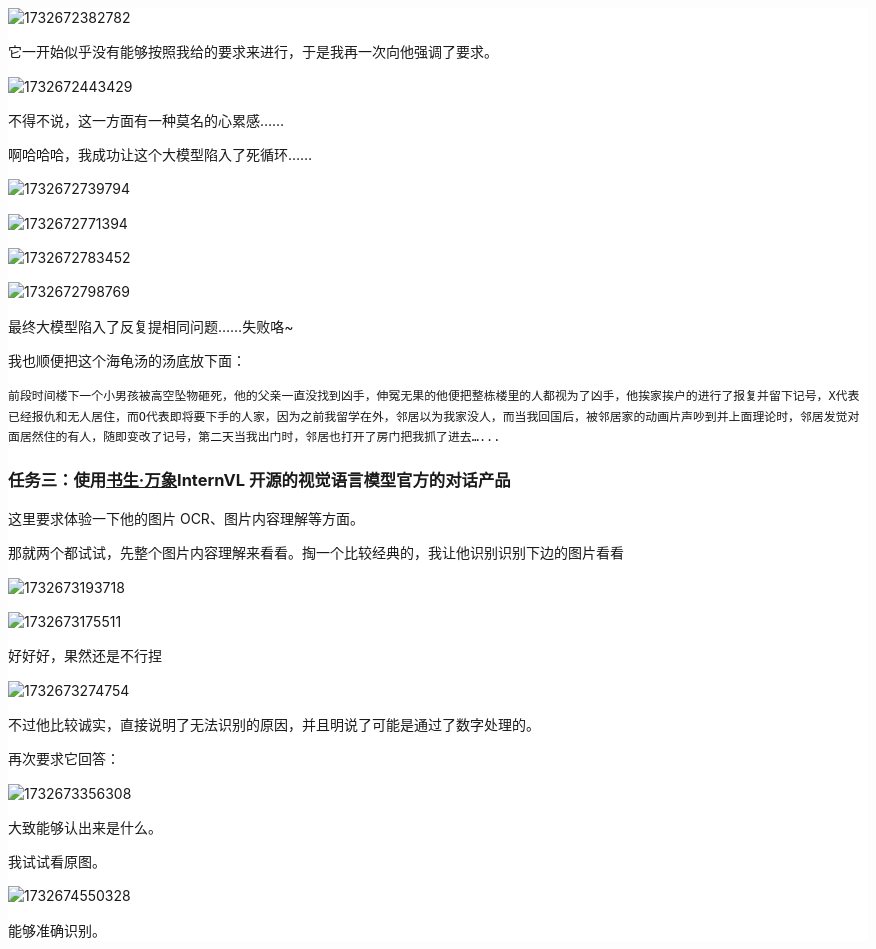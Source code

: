 ![1732672382782](image/readme/1732672382782.png)

它一开始似乎没有能够按照我给的要求来进行，于是我再一次向他强调了要求。

![1732672443429](image/readme/1732672443429.png)

不得不说，这一方面有一种莫名的心累感……

啊哈哈哈，我成功让这个大模型陷入了死循环……

![1732672739794](image/readme/1732672739794.png)

![1732672771394](image/readme/1732672771394.png)

![1732672783452](image/readme/1732672783452.png)

![1732672798769](image/readme/1732672798769.png)

最终大模型陷入了反复提相同问题……失败咯~

我也顺便把这个海龟汤的汤底放下面：

```
前段时间楼下一个小男孩被高空坠物砸死，他的父亲一直没找到凶手，伸冤无果的他便把整栋楼里的人都视为了凶手，他挨家挨户的进行了报复并留下记号，X代表已经报仇和无人居住，而O代表即将要下手的人家，因为之前我留学在外，邻居以为我家没人，而当我回国后，被邻居家的动画片声吵到并上面理论时，邻居发觉对面居然住的有人，随即变改了记号，第二天当我出门时，邻居也打开了房门把我抓了进去…...
```

### 任务三：使用[书生·万象](https://internvl.opengvlab.com/)InternVL 开源的视觉语言模型官方的对话产品

这里要求体验一下他的图片 OCR、图片内容理解等方面。

那就两个都试试，先整个图片内容理解来看看。掏一个比较经典的，我让他识别识别下边的图片看看

![1732673193718](image/readme/1732673193718.png)

![1732673175511](image/readme/1732673175511.png)

好好好，果然还是不行捏

![1732673274754](image/readme/1732673274754.png)

不过他比较诚实，直接说明了无法识别的原因，并且明说了可能是通过了数字处理的。

再次要求它回答：

![1732673356308](image/readme/1732673356308.png)

大致能够认出来是什么。

我试试看原图。

![1732674550328](image/readme/1732674550328.png)

能够准确识别。
